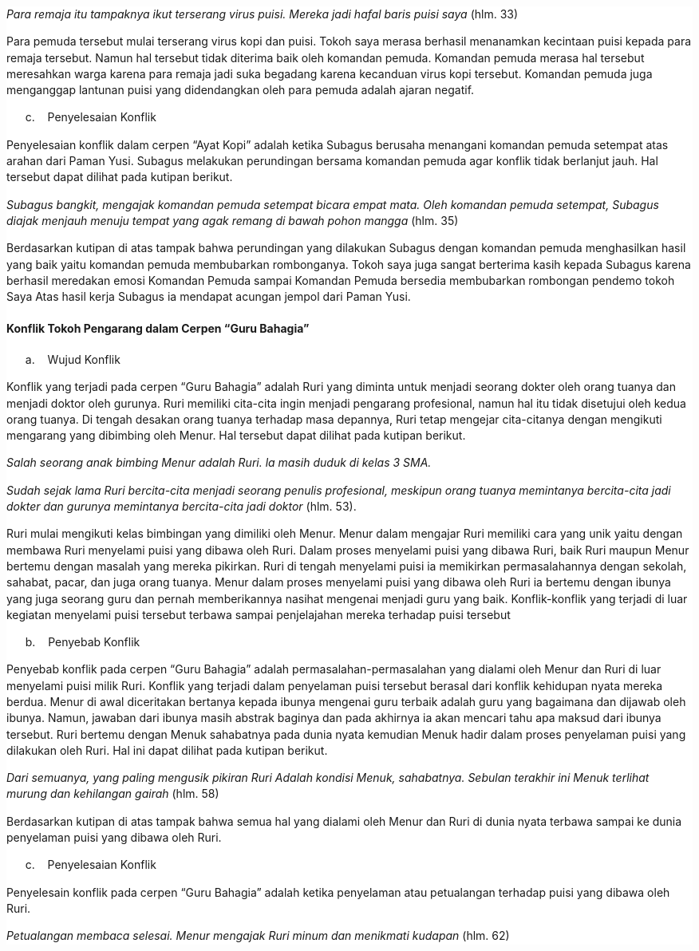 <p><span class="font4" style="font-style:italic;">Para remaja itu tampaknya ikut terserang virus puisi. Mereka jadi hafal baris puisi saya</span><span class="font4"> (hlm. 33)</span></p>
<p><span class="font4">Para pemuda tersebut mulai terserang virus kopi dan puisi. Tokoh saya merasa berhasil menanamkan kecintaan puisi kepada para remaja tersebut. Namun hal tersebut tidak diterima baik oleh komandan pemuda. Komandan pemuda merasa hal tersebut meresahkan warga karena para remaja jadi suka begadang karena kecanduan virus kopi tersebut. Komandan pemuda juga menganggap lantunan puisi yang didendangkan oleh para pemuda adalah ajaran negatif.</span></p>
<ul style="list-style:none;"><li>
<p><span class="font4">c. &nbsp;&nbsp;&nbsp;Penyelesaian Konflik</span></p></li></ul>
<p><span class="font4">Penyelesaian konflik dalam cerpen “Ayat Kopi” adalah ketika Subagus berusaha menangani komandan pemuda setempat atas arahan dari Paman Yusi. Subagus melakukan perundingan bersama komandan pemuda agar konflik tidak berlanjut jauh. Hal tersebut dapat dilihat pada kutipan berikut.</span></p>
<p><span class="font4" style="font-style:italic;">Subagus bangkit, mengajak komandan pemuda setempat bicara empat mata. Oleh komandan pemuda setempat, Subagus diajak menjauh menuju tempat yang agak remang di bawah pohon mangga</span><span class="font4"> (hlm. 35)</span></p>
<p><span class="font4">Berdasarkan kutipan di atas tampak bahwa perundingan yang dilakukan Subagus dengan komandan pemuda menghasilkan hasil yang baik yaitu komandan pemuda membubarkan rombonganya. Tokoh saya juga sangat berterima kasih kepada Subagus karena berhasil meredakan emosi Komandan Pemuda sampai Komandan Pemuda bersedia membubarkan rombongan pendemo tokoh Saya Atas hasil kerja Subagus ia mendapat acungan jempol dari Paman Yusi.</span></p>
<h4><a name="bookmark14"></a><span class="font4" style="font-weight:bold;"><a name="bookmark15"></a>Konflik Tokoh Pengarang dalam Cerpen “Guru Bahagia”</span></h4>
<ul style="list-style:none;"><li>
<p><span class="font4">a. &nbsp;&nbsp;&nbsp;Wujud Konflik</span></p></li></ul>
<p><span class="font4">Konflik yang terjadi pada cerpen “Guru Bahagia” adalah Ruri yang diminta untuk menjadi seorang dokter oleh orang tuanya dan menjadi doktor oleh gurunya. Ruri memiliki cita-cita ingin menjadi pengarang profesional, namun hal itu tidak disetujui oleh kedua orang tuanya. Di tengah desakan orang tuanya terhadap masa depannya, Ruri tetap mengejar cita-citanya dengan mengikuti mengarang yang dibimbing oleh Menur. Hal tersebut dapat dilihat pada kutipan berikut.</span></p>
<p><span class="font4" style="font-style:italic;">Salah seorang anak bimbing Menur adalah Ruri. la masih duduk di kelas 3 SMA.</span></p>
<p><span class="font4" style="font-style:italic;">Sudah sejak lama Ruri bercita-cita menjadi seorang penulis profesional, meskipun orang tuanya memintanya bercita-cita jadi dokter dan gurunya memintanya bercita-cita jadi doktor</span><span class="font4"> (hlm. 53).</span></p>
<p><span class="font4">Ruri mulai mengikuti kelas bimbingan yang dimiliki oleh Menur. Menur dalam mengajar Ruri memiliki cara yang unik yaitu dengan membawa Ruri menyelami puisi yang dibawa oleh Ruri. Dalam proses menyelami puisi yang dibawa Ruri, baik Ruri maupun Menur bertemu dengan masalah yang mereka pikirkan. Ruri di tengah menyelami puisi ia memikirkan permasalahannya dengan sekolah, sahabat, pacar, dan juga orang tuanya. Menur dalam proses menyelami puisi yang dibawa oleh Ruri ia bertemu dengan ibunya yang juga seorang guru dan pernah memberikannya nasihat mengenai menjadi guru yang baik. Konflik-konflik yang terjadi di luar kegiatan menyelami puisi tersebut terbawa sampai penjelajahan mereka terhadap puisi tersebut</span></p>
<ul style="list-style:none;"><li>
<p><span class="font4">b. &nbsp;&nbsp;&nbsp;Penyebab Konflik</span></p></li></ul>
<p><span class="font4">Penyebab konflik pada cerpen “Guru Bahagia” adalah permasalahan-permasalahan yang dialami oleh Menur dan Ruri di luar menyelami puisi milik Ruri. Konflik yang terjadi dalam penyelaman puisi tersebut berasal dari konflik kehidupan nyata mereka berdua. Menur di awal diceritakan bertanya kepada ibunya mengenai guru terbaik adalah guru yang bagaimana dan dijawab oleh ibunya. Namun, jawaban dari ibunya masih abstrak baginya dan pada akhirnya ia akan mencari tahu apa maksud dari ibunya tersebut. Ruri bertemu dengan Menuk sahabatnya pada dunia nyata kemudian Menuk hadir dalam proses penyelaman puisi yang dilakukan oleh Ruri. Hal ini dapat dilihat pada kutipan berikut.</span></p>
<p><span class="font4" style="font-style:italic;">Dari semuanya, yang paling mengusik pikiran Ruri Adalah kondisi Menuk, sahabatnya. Sebulan terakhir ini Menuk terlihat murung dan kehilangan gairah </span><span class="font4">(hlm. 58)</span></p>
<p><span class="font4">Berdasarkan kutipan di atas tampak bahwa semua hal yang dialami oleh Menur dan Ruri di dunia nyata terbawa sampai ke dunia penyelaman puisi yang dibawa oleh Ruri.</span></p>
<ul style="list-style:none;"><li>
<p><span class="font4">c. &nbsp;&nbsp;&nbsp;Penyelesaian Konflik</span></p></li></ul>
<p><span class="font4">Penyelesain konflik pada cerpen “Guru Bahagia” adalah ketika penyelaman atau petualangan terhadap puisi yang dibawa oleh Ruri.</span></p>
<p><span class="font4" style="font-style:italic;">Petualangan membaca selesai. Menur mengajak Ruri minum dan menikmati kudapan</span><span class="font4"> (hlm. 62)</span></p>